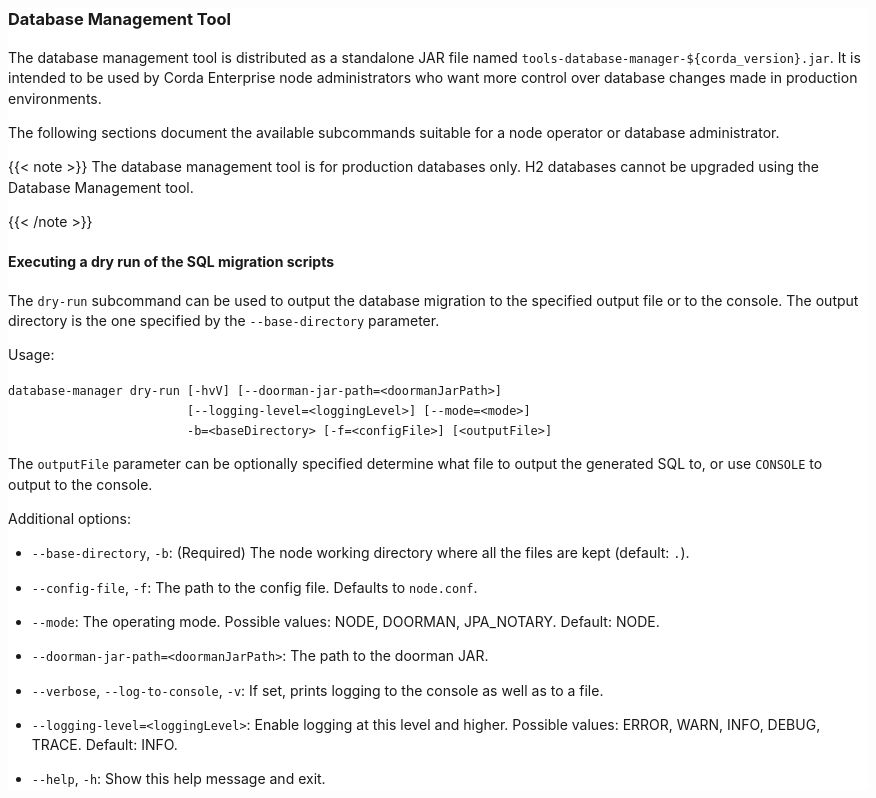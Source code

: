
### Database Management Tool

The database management tool is distributed as a standalone JAR file named `tools-database-manager-${corda_version}.jar`.
                    It is intended to be used by Corda Enterprise node administrators who want more control over database changes made in production
                    environments.

The following sections document the available subcommands suitable for a node operator or database administrator.


{{< note >}}
The database management tool is for production databases only. H2 databases cannot be upgraded using the Database Management tool.

{{< /note >}}

#### Executing a dry run of the SQL migration scripts

The `dry-run` subcommand can be used to output the database migration to the specified output file or to the console.
                        The output directory is the one specified by the `--base-directory` parameter.

Usage:

```shell
database-manager dry-run [-hvV] [--doorman-jar-path=<doormanJarPath>]
                         [--logging-level=<loggingLevel>] [--mode=<mode>]
                         -b=<baseDirectory> [-f=<configFile>] [<outputFile>]
```
The `outputFile` parameter can be optionally specified determine what file to output the generated SQL to, or use
                        `CONSOLE` to output to the console.

Additional options:


* `--base-directory`, `-b`: (Required) The node working directory where all the files are kept (default: `.`).


* `--config-file`, `-f`: The path to the config file. Defaults to `node.conf`.


* `--mode`: The operating mode. Possible values: NODE, DOORMAN, JPA_NOTARY. Default: NODE.


* `--doorman-jar-path=<doormanJarPath>`: The path to the doorman JAR.


* `--verbose`, `--log-to-console`, `-v`: If set, prints logging to the console as well as to a file.


* `--logging-level=<loggingLevel>`: Enable logging at this level and higher. Possible values: ERROR, WARN, INFO, DEBUG, TRACE. Default: INFO.


* `--help`, `-h`: Show this help message and exit.

